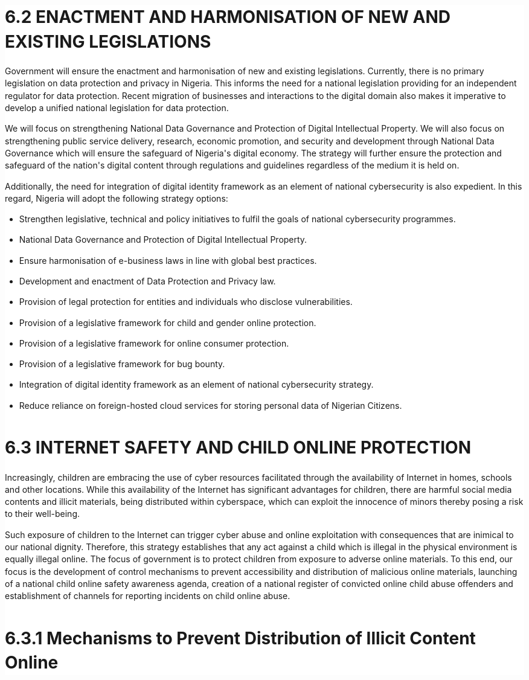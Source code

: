 # 6.2 ENACTMENT AND HARMONISATION OF NEW AND EXISTING LEGISLATIONS

Government will ensure the enactment and harmonisation of new and existing legislations. Currently, there is no primary legislation on data protection and privacy in Nigeria. This informs the need for a national legislation providing for an independent regulator for data protection. Recent migration of businesses and interactions to the digital domain also makes it imperative to develop a unified national legislation for data protection.

We will focus on strengthening National Data Governance and Protection of Digital Intellectual Property. We will also focus on strengthening public service delivery, research, economic promotion, and security and development through National Data Governance which will ensure the safeguard of Nigeria's digital economy. The strategy will further ensure the protection and safeguard of the nation's digital content through regulations and guidelines regardless of the medium it is held on.

Additionally, the need for integration of digital identity framework as an element of national cybersecurity is also expedient. In this regard, Nigeria will adopt the following strategy options:

- Strengthen legislative, technical and policy initiatives to fulfil the goals of national cybersecurity programmes.  
- National Data Governance and Protection of Digital Intellectual Property.  
- Ensure harmonisation of e-business laws in line with global best practices.  
- Development and enactment of Data Protection and Privacy law.

- Provision of legal protection for entities and individuals who disclose vulnerabilities.  
- Provision of a legislative framework for child and gender online protection.  
- Provision of a legislative framework for online consumer protection.  
- Provision of a legislative framework for bug bounty.  
- Integration of digital identity framework as an element of national cybersecurity strategy.  
- Reduce reliance on foreign-hosted cloud services for storing personal data of Nigerian Citizens.

# 6.3 INTERNET SAFETY AND CHILD ONLINE PROTECTION

Increasingly, children are embracing the use of cyber resources facilitated through the availability of Internet in homes, schools and other locations. While this availability of the Internet has significant advantages for children, there are harmful social media contents and illicit materials, being distributed within cyberspace, which can exploit the innocence of minors thereby posing a risk to their well-being.

Such exposure of children to the Internet can trigger cyber abuse and online exploitation with consequences that are inimical to our national dignity. Therefore, this strategy establishes that any act against a child which is illegal in the physical environment is equally illegal online. The focus of government is to protect children from exposure to adverse online materials. To this end, our focus is the development of control mechanisms to prevent accessibility and distribution of malicious online materials, launching of a national child online safety awareness agenda, creation of a national register of convicted online child abuse offenders and establishment of channels for reporting incidents on child online abuse.

# 6.3.1 Mechanisms to Prevent Distribution of Illicit Content Online
